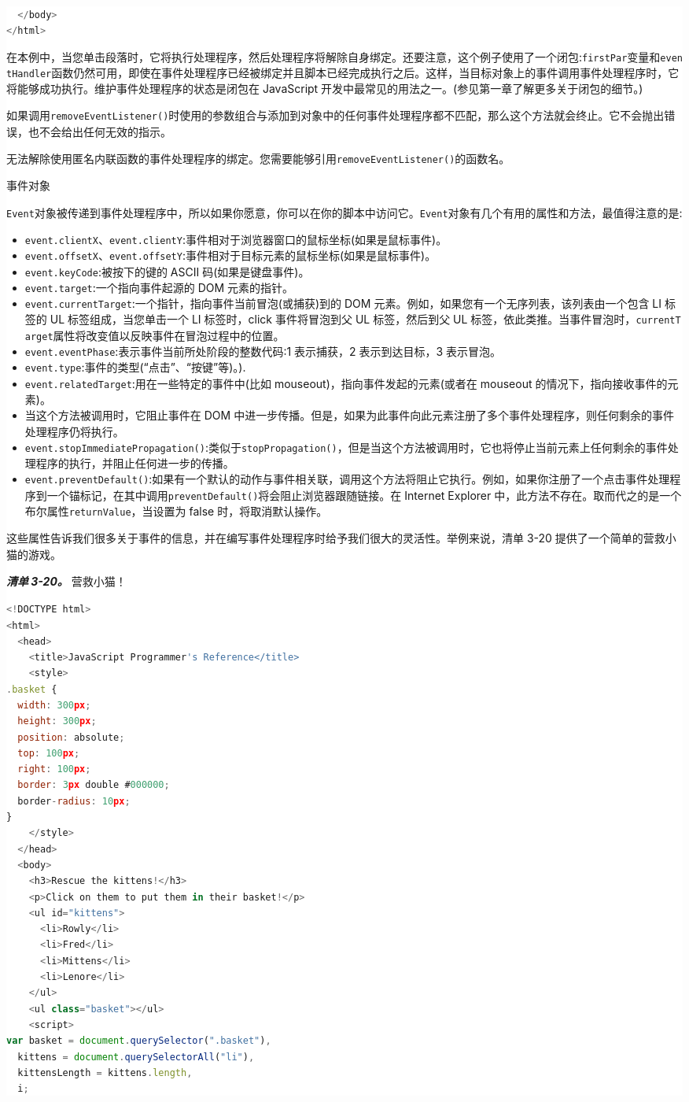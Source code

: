 ```js
  </body>
</html>
```

在本例中，当您单击段落时，它将执行处理程序，然后处理程序将解除自身绑定。还要注意，这个例子使用了一个闭包:`firstPar`变量和`eventHandler`函数仍然可用，即使在事件处理程序已经被绑定并且脚本已经完成执行之后。这样，当目标对象上的事件调用事件处理程序时，它将能够成功执行。维护事件处理程序的状态是闭包在 JavaScript 开发中最常见的用法之一。(参见第一章了解更多关于闭包的细节。)

如果调用`removeEventListener()`时使用的参数组合与添加到对象中的任何事件处理程序都不匹配，那么这个方法就会终止。它不会抛出错误，也不会给出任何无效的指示。

无法解除使用匿名内联函数的事件处理程序的绑定。您需要能够引用`removeEventListener()`的函数名。

事件对象

`Event`对象被传递到事件处理程序中，所以如果你愿意，你可以在你的脚本中访问它。`Event`对象有几个有用的属性和方法，最值得注意的是:

*   `event.clientX`、`event.clientY`:事件相对于浏览器窗口的鼠标坐标(如果是鼠标事件)。
*   `event.offsetX`、`event.offsetY`:事件相对于目标元素的鼠标坐标(如果是鼠标事件)。
*   `event.keyCode`:被按下的键的 ASCII 码(如果是键盘事件)。
*   `event.target`:一个指向事件起源的 DOM 元素的指针。
*   `event.currentTarget`:一个指针，指向事件当前冒泡(或捕获)到的 DOM 元素。例如，如果您有一个无序列表，该列表由一个包含 LI 标签的 UL 标签组成，当您单击一个 LI 标签时，click 事件将冒泡到父 UL 标签，然后到父 UL 标签，依此类推。当事件冒泡时，`currentTarget`属性将改变值以反映事件在冒泡过程中的位置。
*   `event.eventPhase`:表示事件当前所处阶段的整数代码:1 表示捕获，2 表示到达目标，3 表示冒泡。
*   `event.type`:事件的类型(“点击”、“按键”等)。).
*   `event.relatedTarget`:用在一些特定的事件中(比如 mouseout)，指向事件发起的元素(或者在 mouseout 的情况下，指向接收事件的元素)。
*   当这个方法被调用时，它阻止事件在 DOM 中进一步传播。但是，如果为此事件向此元素注册了多个事件处理程序，则任何剩余的事件处理程序仍将执行。
*   `event.stopImmediatePropagation()`:类似于`stopPropagation()`，但是当这个方法被调用时，它也将停止当前元素上任何剩余的事件处理程序的执行，并阻止任何进一步的传播。
*   `event.preventDefault()`:如果有一个默认的动作与事件相关联，调用这个方法将阻止它执行。例如，如果你注册了一个点击事件处理程序到一个锚标记，在其中调用`preventDefault()`将会阻止浏览器跟随链接。在 Internet Explorer 中，此方法不存在。取而代之的是一个布尔属性`returnValue`，当设置为 false 时，将取消默认操作。

这些属性告诉我们很多关于事件的信息，并在编写事件处理程序时给予我们很大的灵活性。举例来说，清单 3-20 提供了一个简单的营救小猫的游戏。

***清单 3-20。*** 营救小猫！

```js
<!DOCTYPE html>
<html>
  <head>
    <title>JavaScript Programmer's Reference</title>
    <style>
.basket {
  width: 300px;
  height: 300px;
  position: absolute;
  top: 100px;
  right: 100px;
  border: 3px double #000000;
  border-radius: 10px;
}
    </style>
  </head>
  <body>
    <h3>Rescue the kittens!</h3>
    <p>Click on them to put them in their basket!</p>
    <ul id="kittens">
      <li>Rowly</li>
      <li>Fred</li>
      <li>Mittens</li>
      <li>Lenore</li>
    </ul>
    <ul class="basket"></ul>
    <script>
var basket = document.querySelector(".basket"),
  kittens = document.querySelectorAll("li"),
  kittensLength = kittens.length,
  i;
```